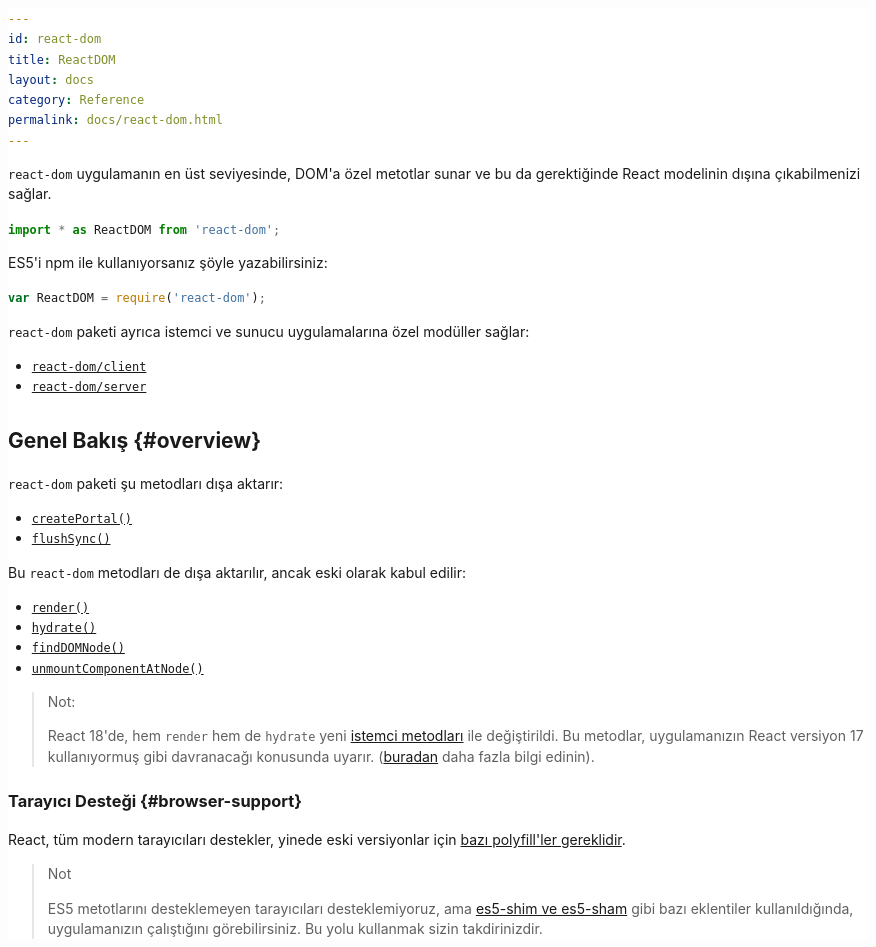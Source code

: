 ```yaml
---
id: react-dom
title: ReactDOM
layout: docs
category: Reference
permalink: docs/react-dom.html
---
```


`react-dom` uygulamanın en üst seviyesinde, DOM'a özel metotlar sunar ve bu da gerektiğinde React modelinin dışına çıkabilmenizi sağlar.

```js
import * as ReactDOM from 'react-dom';
```

ES5'i npm ile kullanıyorsanız şöyle yazabilirsiniz:

```js
var ReactDOM = require('react-dom');
```

`react-dom` paketi ayrıca istemci ve sunucu uygulamalarına özel modüller sağlar:
- [`react-dom/client`](/docs/react-dom-client.html)
- [`react-dom/server`](/docs/react-dom-server.html)

## Genel Bakış {#overview}

`react-dom` paketi şu metodları dışa aktarır:
- [`createPortal()`](#createportal)
- [`flushSync()`](#flushsync)

Bu `react-dom` metodları de dışa aktarılır, ancak eski olarak kabul edilir:
- [`render()`](#render)
- [`hydrate()`](#hydrate)
- [`findDOMNode()`](#finddomnode)
- [`unmountComponentAtNode()`](#unmountcomponentatnode)

> Not: 
> 
> React 18'de, hem `render` hem de `hydrate` yeni [istemci metodları](/docs/react-dom-client.html) ile değiştirildi. Bu metodlar, uygulamanızın React versiyon 17 kullanıyormuş gibi davranacağı konusunda uyarır. ([buradan](https://reactjs.org/link/switch-to-createroot) daha fazla bilgi edinin).

### Tarayıcı Desteği {#browser-support}

React, tüm modern tarayıcıları destekler, yinede eski versiyonlar için [bazı polyfill'ler gereklidir](/docs/javascript-environment-requirements.html).

> Not
>
> ES5 metotlarını desteklemeyen tarayıcıları desteklemiyoruz, ama [es5-shim ve es5-sham](https://github.com/es-shims/es5-shim) gibi bazı eklentiler kullanıldığında, uygulamanızın çalıştığını görebilirsiniz. Bu yolu kullanmak sizin takdirinizdir.
